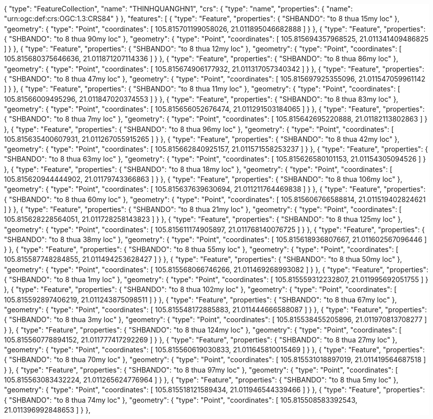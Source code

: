 {
"type": "FeatureCollection",
"name": "THINHQUANGHN1",
"crs": { "type": "name", "properties": { "name": "urn:ogc:def:crs:OGC:1.3:CRS84" } },
"features": [
{ "type": "Feature", "properties": { "SHBANDO": "to 8 thua 15my loc" }, "geometry": { "type": "Point", "coordinates": [ 105.815701199058026, 21.011895046682888 ] } },
{ "type": "Feature", "properties": { "SHBANDO": "to 8 thua 90my loc" }, "geometry": { "type": "Point", "coordinates": [ 105.815694357968525, 21.011341409486825 ] } },
{ "type": "Feature", "properties": { "SHBANDO": "to 8 thua 12my loc" }, "geometry": { "type": "Point", "coordinates": [ 105.815680375646636, 21.011871207114336 ] } },
{ "type": "Feature", "properties": { "SHBANDO": "to 8 thua 86my loc" }, "geometry": { "type": "Point", "coordinates": [ 105.815674906177932, 21.011317057340342 ] } },
{ "type": "Feature", "properties": { "SHBANDO": "to 8 thua 47my loc" }, "geometry": { "type": "Point", "coordinates": [ 105.815697925355096, 21.011547059961142 ] } },
{ "type": "Feature", "properties": { "SHBANDO": "to 8 thua 11my loc" }, "geometry": { "type": "Point", "coordinates": [ 105.81566009495296, 21.011847020374553 ] } },
{ "type": "Feature", "properties": { "SHBANDO": "to 8 thua 83my loc" }, "geometry": { "type": "Point", "coordinates": [ 105.815656052676474, 21.011291503184065 ] } },
{ "type": "Feature", "properties": { "SHBANDO": "to 8 thua 7my loc" }, "geometry": { "type": "Point", "coordinates": [ 105.815642695220888, 21.01182113802863 ] } },
{ "type": "Feature", "properties": { "SHBANDO": "to 8 thua 96my loc" }, "geometry": { "type": "Point", "coordinates": [ 105.815635400607931, 21.011267055915265 ] } },
{ "type": "Feature", "properties": { "SHBANDO": "to 8 thua 42my loc" }, "geometry": { "type": "Point", "coordinates": [ 105.815662840925157, 21.011571558253237 ] } },
{ "type": "Feature", "properties": { "SHBANDO": "to 8 thua 63my loc" }, "geometry": { "type": "Point", "coordinates": [ 105.815626580101153, 21.01154305094526 ] } },
{ "type": "Feature", "properties": { "SHBANDO": "to 8 thua 18my loc" }, "geometry": { "type": "Point", "coordinates": [ 105.815620944444902, 21.01179743366863 ] } },
{ "type": "Feature", "properties": { "SHBANDO": "to 8 thua 106my loc" }, "geometry": { "type": "Point", "coordinates": [ 105.815637639630694, 21.011211764469838 ] } },
{ "type": "Feature", "properties": { "SHBANDO": "to 8 thua 60my loc" }, "geometry": { "type": "Point", "coordinates": [ 105.815606766588814, 21.011519402824621 ] } },
{ "type": "Feature", "properties": { "SHBANDO": "to 8 thua 21my loc" }, "geometry": { "type": "Point", "coordinates": [ 105.815628228564051, 21.011728258143823 ] } },
{ "type": "Feature", "properties": { "SHBANDO": "to 8 thua 125my loc" }, "geometry": { "type": "Point", "coordinates": [ 105.815611174905897, 21.011768140076725 ] } },
{ "type": "Feature", "properties": { "SHBANDO": "to 8 thua 38my loc" }, "geometry": { "type": "Point", "coordinates": [ 105.815618936807667, 21.011602567096446 ] } },
{ "type": "Feature", "properties": { "SHBANDO": "to 8 thua 55my loc" }, "geometry": { "type": "Point", "coordinates": [ 105.815587748284855, 21.011494253628427 ] } },
{ "type": "Feature", "properties": { "SHBANDO": "to 8 thua 50my loc" }, "geometry": { "type": "Point", "coordinates": [ 105.815568066746266, 21.011469268993082 ] } },
{ "type": "Feature", "properties": { "SHBANDO": "to 8 thua 1my loc" }, "geometry": { "type": "Point", "coordinates": [ 105.815559312232807, 21.011995692051755 ] } },
{ "type": "Feature", "properties": { "SHBANDO": "to 8 thua 102my loc" }, "geometry": { "type": "Point", "coordinates": [ 105.815592897406219, 21.011243875098511 ] } },
{ "type": "Feature", "properties": { "SHBANDO": "to 8 thua 67my loc" }, "geometry": { "type": "Point", "coordinates": [ 105.815548172885883, 21.011444666588087 ] } },
{ "type": "Feature", "properties": { "SHBANDO": "to 8 thua 3my loc" }, "geometry": { "type": "Point", "coordinates": [ 105.815538455205896, 21.011970813708277 ] } },
{ "type": "Feature", "properties": { "SHBANDO": "to 8 thua 124my loc" }, "geometry": { "type": "Point", "coordinates": [ 105.815560778894152, 21.011777417292269 ] } },
{ "type": "Feature", "properties": { "SHBANDO": "to 8 thua 27my loc" }, "geometry": { "type": "Point", "coordinates": [ 105.815560619030833, 21.011645810015469 ] } },
{ "type": "Feature", "properties": { "SHBANDO": "to 8 thua 70my loc" }, "geometry": { "type": "Point", "coordinates": [ 105.815531018897019, 21.011419564687518 ] } },
{ "type": "Feature", "properties": { "SHBANDO": "to 8 thua 97my loc" }, "geometry": { "type": "Point", "coordinates": [ 105.815563083432224, 21.011265624776964 ] } },
{ "type": "Feature", "properties": { "SHBANDO": "to 8 thua 5my loc" }, "geometry": { "type": "Point", "coordinates": [ 105.815518121589434, 21.011946544339466 ] } },
{ "type": "Feature", "properties": { "SHBANDO": "to 8 thua 74my loc" }, "geometry": { "type": "Point", "coordinates": [ 105.815508583392543, 21.011396992848653 ] } },